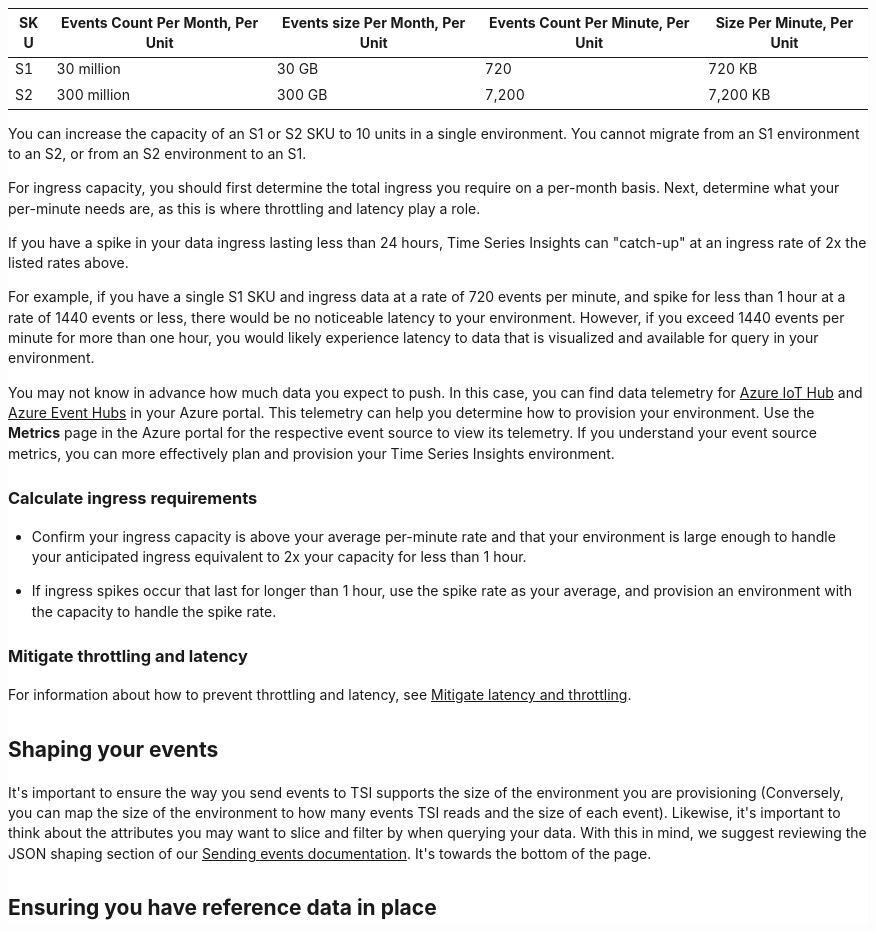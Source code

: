 |SKU  |Events Count Per Month, Per Unit  |Events size Per Month, Per Unit  |Events Count Per Minute, Per Unit  | Size Per Minute, Per Unit   |
|---------|---------|---------|---------|---------|
|S1     |   30 million     |  30 GB     |  720    |  720 KB   |
|S2     |   300 million    |   300 GB   | 7,200   | 7,200 KB  |

You can increase the capacity of an S1 or S2 SKU to 10 units in a single environment. You cannot migrate from an S1 environment to an S2, or from an S2 environment to an S1.

For ingress capacity, you should first determine the total ingress you require on a per-month basis. Next, determine what your per-minute needs are, as this is where throttling and latency play a role.

If you have a spike in your data ingress lasting less than 24 hours, Time Series Insights can "catch-up" at an ingress rate of 2x the listed rates above. 

For example, if you have a single S1 SKU and ingress data at a rate of 720 events per minute, and spike for less than 1 hour at a rate of 1440 events or less, there would be no noticeable latency to your environment. However, if you exceed 1440 events per minute for more than one hour, you would likely experience latency to data that is visualized and available for query in your environment. 

You may not know in advance how much data you expect to push. In this case, you can find data telemetry for [Azure IoT Hub](https://docs.microsoft.com/azure/iot-hub/iot-hub-metrics) and [Azure Event Hubs](https://blogs.msdn.microsoft.com/cloud_solution_architect/2016/05/25/using-the-azure-rest-apis-to-retrieve-event-hub-metrics/) in your Azure portal. This telemetry can help you determine how to provision your environment. Use the **Metrics** page in the Azure portal for the respective event source to view its telemetry. If you understand your event source metrics, you can more effectively plan and provision your Time Series Insights environment.

### Calculate ingress requirements

- Confirm your ingress capacity is above your average per-minute rate and that your environment is large enough to handle your anticipated ingress equivalent to 2x your capacity for less than 1 hour.

- If ingress spikes occur that last for longer than 1 hour, use the spike rate as your average, and provision an environment with the capacity to handle the spike rate.

### Mitigate throttling and latency

For information about how to prevent throttling and latency, see [Mitigate latency and throttling](time-series-insights-environment-mitigate-latency.md).

## Shaping your events

It's important to ensure the way you send events to TSI supports the size of the environment you are provisioning (Conversely, you can map the size of the environment to how many events TSI reads and the size of each event).  Likewise, it's important to think about the attributes you may want to slice and filter by when querying your data.  With this in mind, we suggest reviewing the JSON shaping section of our [Sending events documentation](https://docs.microsoft.com/azure/time-series-insights/time-series-insights-send-events).  It's towards the bottom of the page.  

## Ensuring you have reference data in place
